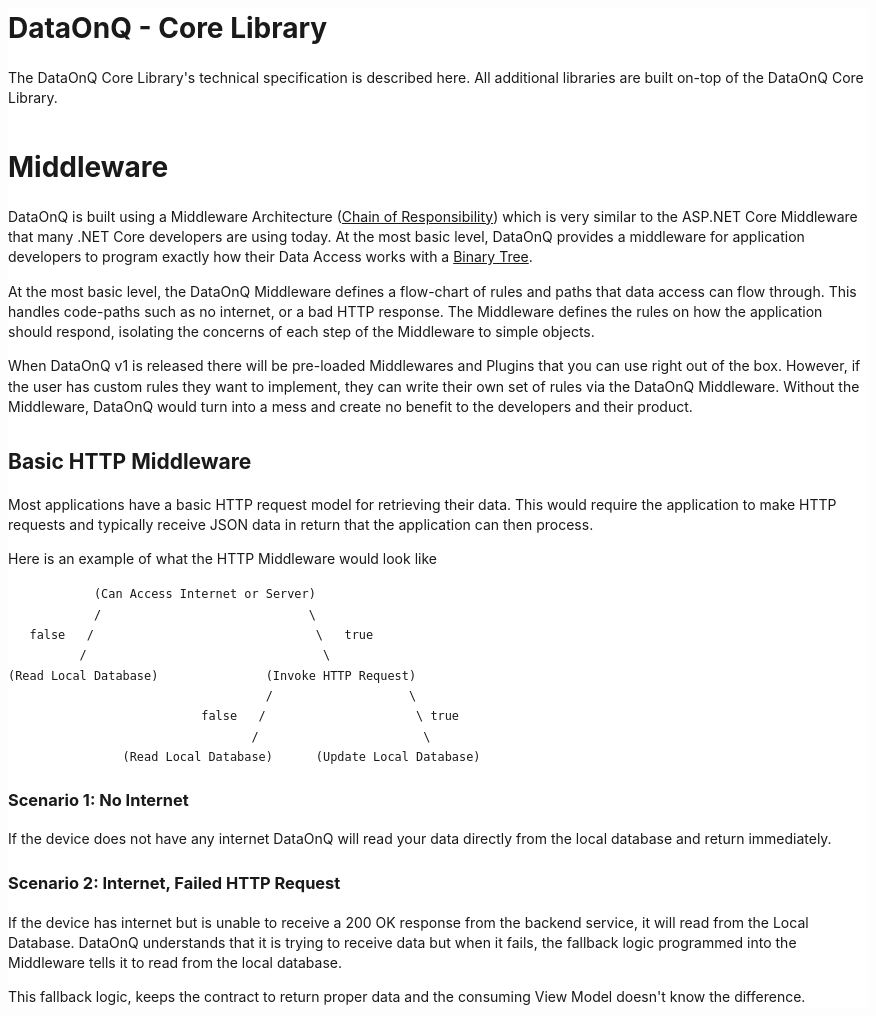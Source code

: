 # DataOnQ - Core Library
The DataOnQ Core Library's technical specification is described here. All additional libraries are built on-top of the DataOnQ Core Library.

# Middleware
DataOnQ is built using a Middleware Architecture ([Chain of Responsibility](https://en.wikipedia.org/wiki/Chain-of-responsibility_pattern)) which is very similar to the ASP.NET Core Middleware that many .NET Core developers are using today. At the most basic level, DataOnQ provides a middleware for application developers to program exactly how their Data Access works with a [Binary Tree](https://en.wikipedia.org/wiki/Binary_tree).

At the most basic level, the DataOnQ Middleware defines a flow-chart of rules and paths that data access can flow through. This handles code-paths such as no internet, or a bad HTTP response. The Middleware defines the rules on how the application should respond, isolating the concerns of each step of the Middleware to simple objects.

When DataOnQ v1 is released there will be pre-loaded Middlewares and Plugins that you can use right out of the box. However, if the user has custom rules they want to implement, they can write their own set of rules via the DataOnQ Middleware. Without the Middleware, DataOnQ would turn into a mess and create no benefit to the developers and their product.

## Basic HTTP Middleware
Most applications have a basic HTTP request model for retrieving their data. This would require the application to make HTTP requests and typically receive JSON data in return that the application can then process.

Here is an example of what the HTTP Middleware would look like
```
            (Can Access Internet or Server)
            /                             \
   false   /                               \   true
          /                                 \
(Read Local Database)               (Invoke HTTP Request)
                                    /                   \
                           false   /                     \ true
                                  /                       \
                (Read Local Database)      (Update Local Database)
```

### Scenario 1: No Internet
If the device does not have any internet DataOnQ will read your data directly from the local database and return immediately.

### Scenario 2: Internet, Failed HTTP Request
If the device has internet but is unable to receive a 200 OK response from the backend service, it will read from the Local Database. DataOnQ understands that it is trying to receive data but when it fails, the fallback logic programmed into the Middleware tells it to read from the local database.

This fallback logic, keeps the contract to return proper data and the consuming View Model doesn't know the difference.
